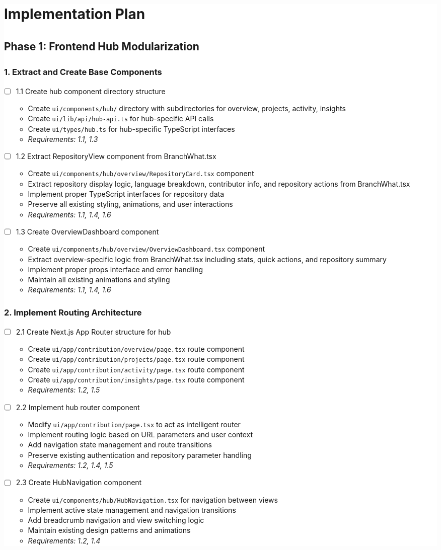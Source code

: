 # Implementation Plan

## Phase 1: Frontend Hub Modularization

### 1. Extract and Create Base Components

- [ ] 1.1 Create hub component directory structure
  - Create `ui/components/hub/` directory with subdirectories for overview, projects, activity, insights
  - Create `ui/lib/api/hub-api.ts` for hub-specific API calls
  - Create `ui/types/hub.ts` for hub-specific TypeScript interfaces
  - _Requirements: 1.1, 1.3_

- [ ] 1.2 Extract RepositoryView component from BranchWhat.tsx
  - Create `ui/components/hub/overview/RepositoryCard.tsx` component
  - Extract repository display logic, language breakdown, contributor info, and repository actions from BranchWhat.tsx
  - Implement proper TypeScript interfaces for repository data
  - Preserve all existing styling, animations, and user interactions
  - _Requirements: 1.1, 1.4, 1.6_

- [ ] 1.3 Create OverviewDashboard component
  - Create `ui/components/hub/overview/OverviewDashboard.tsx` component
  - Extract overview-specific logic from BranchWhat.tsx including stats, quick actions, and repository summary
  - Implement proper props interface and error handling
  - Maintain all existing animations and styling
  - _Requirements: 1.1, 1.4, 1.6_

### 2. Implement Routing Architecture

- [ ] 2.1 Create Next.js App Router structure for hub
  - Create `ui/app/contribution/overview/page.tsx` route component
  - Create `ui/app/contribution/projects/page.tsx` route component  
  - Create `ui/app/contribution/activity/page.tsx` route component
  - Create `ui/app/contribution/insights/page.tsx` route component
  - _Requirements: 1.2, 1.5_

- [ ] 2.2 Implement hub router component
  - Modify `ui/app/contribution/page.tsx` to act as intelligent router
  - Implement routing logic based on URL parameters and user context
  - Add navigation state management and route transitions
  - Preserve existing authentication and repository parameter handling
  - _Requirements: 1.2, 1.4, 1.5_

- [ ] 2.3 Create HubNavigation component
  - Create `ui/components/hub/HubNavigation.tsx` for navigation between views
  - Implement active state management and navigation transitions
  - Add breadcrumb navigation and view switching logic
  - Maintain existing design patterns and animations
  - _Requirements: 1.2, 1.4_
